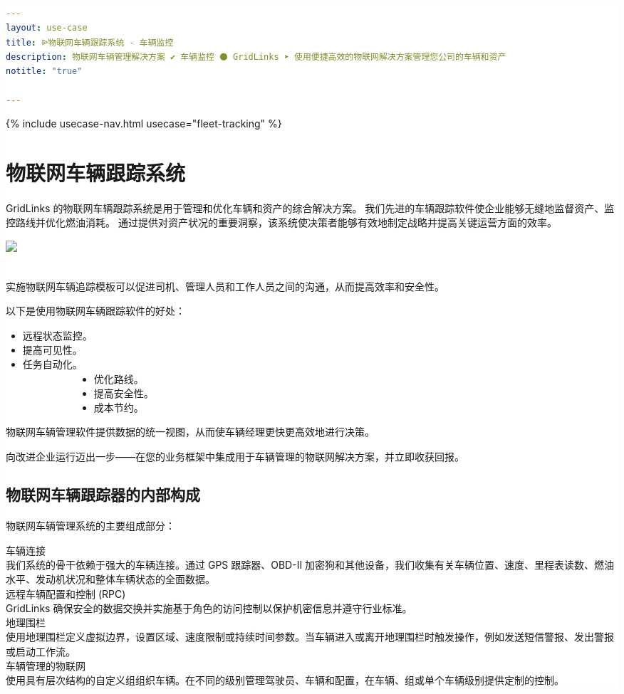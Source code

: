 ```yaml
---
layout: use-case
title: ᐉ物联网车辆跟踪系统 - 车辆监控
description: 物联网车辆管理解决方案 ✔ 车辆监控 ⚫ GridLinks ➤ 使用便捷高效的物联网解决方案管理您公司的车辆和资产
notitle: "true"

---
```


{% include usecase-nav.html usecase="fleet-tracking" %}

<h1 class="usecase-title">物联网车辆跟踪系统</h1>

GridLinks 的物联网车辆跟踪系统是用于管理和优化车辆和资产的综合解决方案。 我们先进的车辆跟踪软件使企业能够无缝地监督资产、监控路线并优化燃油消耗。 通过提供对资产状况的重要洞察，该系统使决策者能够有效地制定战略并提高关键运营方面的效率。

<div class="center">
    <img src="/images/solution-templates/fleet-tracking.png">
</div>
<br>

实施物联网车辆追踪模板可以促进司机、管理人员和工作人员之间的沟通，从而提高效率和安全性。﻿

以下是使用物联网车辆跟踪软件的好处：

<ul class="sub-menus-block">
    <div>
        <li class="sub-menu">远程状态监控。</li>
        <li class="sub-menu">提高可见性。</li>
        <li class="sub-menu">任务自动化。</li>
    </div>
    <div style="margin-left: 100px">
        <li class="sub-menu">优化路线。</li>
        <li class="sub-menu">提高安全性。</li>
        <li class="sub-menu">成本节约。</li>
    </div>
</ul>

 物联网车辆管理软件提供数据的统一视图，从而使车辆经理更快更高效地进行决策。

向改进企业运行迈出一步——在您的业务框架中集成用于车辆管理的物联网解决方案，并立即收获回报。

## 物联网车辆跟踪器的内部构成


物联网车辆管理系统的主要组成部分：

<div class="definitions-block">
    <div class="definitions-list">
        <div class="definitions-list-item">
            <div class="term">车辆连接</div>
            <div class="definition">我们系统的骨干依赖于强大的车辆连接。通过 GPS 跟踪器、OBD-II 加密狗和其他设备，我们收集有关车辆位置、速度、里程表读数、燃油水平、发动机状况和整体车辆状态的全面数据。</div>
        </div>
        <div class="definitions-list-item">
            <div class="term">远程车辆配置和控制 (RPC)</div>
            <div class="definition">GridLinks 确保安全的数据交换并实施基于角色的访问控制以保护机密信息并遵守行业标准。</div>
        </div>
        <div class="definitions-list-item">
            <div class="term">地理围栏</div>
            <div class="definition">使用地理围栏定义虚拟边界，设置区域、速度限制或持续时间参数。当车辆进入或离开地理围栏时触发操作，例如发送短信警报、发出警报或启动工作流。</div>
        </div>
            <div class="definitions-list-item">
            <div class="term">车辆管理的物联网</div>
            <div class="definition">使用具有层次结构的自定义组组织车辆。在不同的级别管理驾驶员、车辆和配置，在车辆、组或单个车辆级别提供定制的控制。</div>
        </div>
        <div class="definitions-list-item">